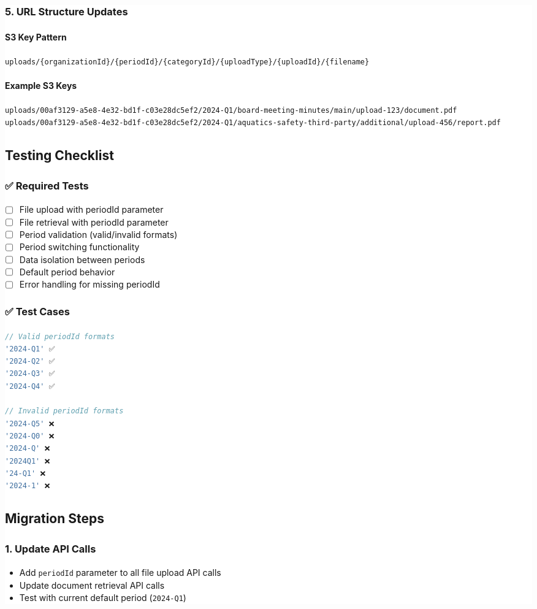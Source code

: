 ### 5. URL Structure Updates

#### S3 Key Pattern
```
uploads/{organizationId}/{periodId}/{categoryId}/{uploadType}/{uploadId}/{filename}
```

#### Example S3 Keys
```
uploads/00af3129-a5e8-4e32-bd1f-c03e28dc5ef2/2024-Q1/board-meeting-minutes/main/upload-123/document.pdf
uploads/00af3129-a5e8-4e32-bd1f-c03e28dc5ef2/2024-Q1/aquatics-safety-third-party/additional/upload-456/report.pdf
```

## Testing Checklist

### ✅ Required Tests
- [ ] File upload with periodId parameter
- [ ] File retrieval with periodId parameter
- [ ] Period validation (valid/invalid formats)
- [ ] Period switching functionality
- [ ] Data isolation between periods
- [ ] Default period behavior
- [ ] Error handling for missing periodId

### ✅ Test Cases
```javascript
// Valid periodId formats
'2024-Q1' ✅
'2024-Q2' ✅
'2024-Q3' ✅
'2024-Q4' ✅

// Invalid periodId formats
'2024-Q5' ❌
'2024-Q0' ❌
'2024-Q' ❌
'2024Q1' ❌
'24-Q1' ❌
'2024-1' ❌
```

## Migration Steps

### 1. Update API Calls
- Add `periodId` parameter to all file upload API calls
- Update document retrieval API calls
- Test with current default period (`2024-Q1`)

